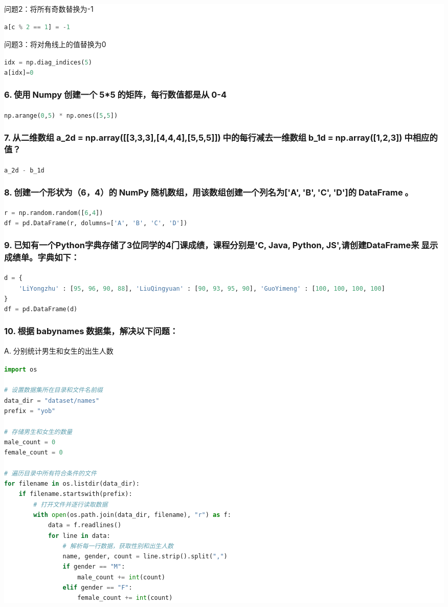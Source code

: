 问题2：将所有奇数替换为-1 
```python
a[c % 2 == 1] = -1
```

问题3：将对⻆线上的值替换为0
```python
idx = np.diag_indices(5)
a[idx]=0
```

### 6. 使⽤  Numpy 创建⼀个  5\*5 的矩阵，每⾏数值都是从  0-4
```python
np.arange(0,5) * np.ones([5,5])
```

### 7. 从⼆维数组  a_2d = np.array(\[\[3,3,3],\[4,4,4],\[5,5,5]]) 中的每⾏减去⼀维数组  b_1d = np.array(\[1,2,3]) 中相应的值？
```python
a_2d - b_1d
```

### 8. 创建⼀个形状为（6，4）的  NumPy 随机数组，⽤该数组创建⼀个列名为['A', 'B', 'C', 'D']的  DataFrame 。
```python
r = np.random.random([6,4])
df = pd.DataFrame(r, dolumns=['A', 'B', 'C', 'D'])
```

### 9. 已知有⼀个Python字典存储了3位同学的4⻔课成绩，课程分别是'C, Java, Python, JS',请创建DataFrame来 显示成绩单。字典如下：
```python
d = {
	'LiYongzhu' : [95, 96, 90, 88], 'LiuQingyuan' : [90, 93, 95, 90], 'GuoYimeng' : [100, 100, 100, 100]
}
df = pd.DataFrame(d)
```


### 10. 根据  babynames 数据集，解决以下问题：
A. 分别统计男⽣和⼥⽣的出⽣⼈数
```python
import os

# 设置数据集所在目录和文件名前缀
data_dir = "dataset/names"
prefix = "yob"

# 存储男生和女生的数量
male_count = 0
female_count = 0

# 遍历目录中所有符合条件的文件
for filename in os.listdir(data_dir):
    if filename.startswith(prefix):
        # 打开文件并逐行读取数据
        with open(os.path.join(data_dir, filename), "r") as f:
            data = f.readlines()
            for line in data:
                # 解析每一行数据，获取性别和出生人数
                name, gender, count = line.strip().split(",")
                if gender == "M":
                    male_count += int(count)
                elif gender == "F":
                    female_count += int(count)
```